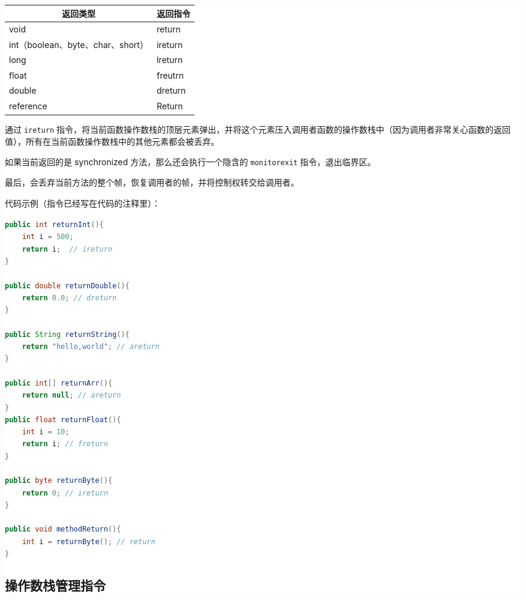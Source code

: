 | 返回类型                          | 返回指令 |
| --------------------------------- | -------- |
| void                              | return   |
| int（boolean、byte、char、short） | ireturn  |
| long                              | lreturn  |
| float                             | freutrn  |
| double                            | dreturn  |
| reference                         | Return   |

通过 `ireturn` 指令，将当前函数操作数栈的顶层元素弹出，并将这个元素压入调用者函数的操作数栈中（因为调用者非常关心函数的返回值），所有在当前函数操作数栈中的其他元素都会被丢弃。

如果当前返回的是 synchronized 方法，那么还会执行一个隐含的 `monitorexit` 指令，退出临界区。

最后，会丢弃当前方法的整个帧，恢复调用者的帧，并将控制权转交给调用者。

代码示例（指令已经写在代码的注释里）：

```java
public int returnInt(){
    int i = 500;
    return i;  // ireturn
}

public double returnDouble(){
    return 0.0; // dreturn
}

public String returnString(){
    return "hello,world"; // areturn
}

public int[] returnArr(){
    return null; // areturn
}
public float returnFloat(){
    int i = 10;
    return i; // freturn
}

public byte returnByte(){
    return 0; // ireturn
}

public void methodReturn(){
    int i = returnByte(); // return
}
```

## 操作数栈管理指令
